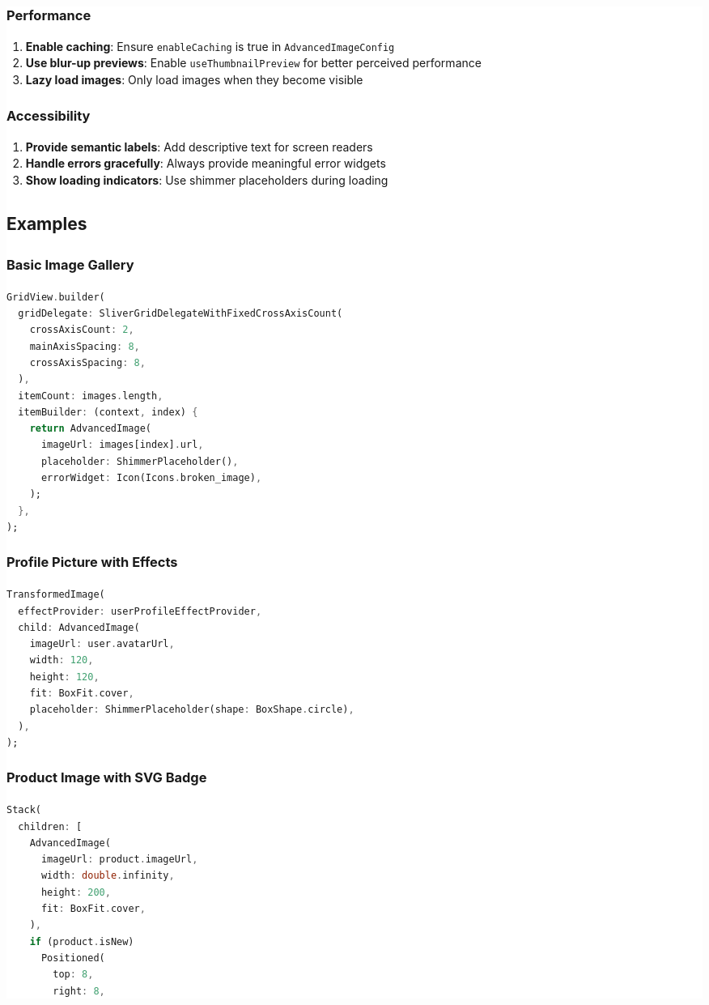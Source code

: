 ### Performance

1. **Enable caching**: Ensure `enableCaching` is true in `AdvancedImageConfig`
2. **Use blur-up previews**: Enable `useThumbnailPreview` for better perceived performance
3. **Lazy load images**: Only load images when they become visible

### Accessibility

1. **Provide semantic labels**: Add descriptive text for screen readers
2. **Handle errors gracefully**: Always provide meaningful error widgets
3. **Show loading indicators**: Use shimmer placeholders during loading

## Examples

### Basic Image Gallery

```dart
GridView.builder(
  gridDelegate: SliverGridDelegateWithFixedCrossAxisCount(
    crossAxisCount: 2,
    mainAxisSpacing: 8,
    crossAxisSpacing: 8,
  ),
  itemCount: images.length,
  itemBuilder: (context, index) {
    return AdvancedImage(
      imageUrl: images[index].url,
      placeholder: ShimmerPlaceholder(),
      errorWidget: Icon(Icons.broken_image),
    );
  },
);
```

### Profile Picture with Effects

```dart
TransformedImage(
  effectProvider: userProfileEffectProvider,
  child: AdvancedImage(
    imageUrl: user.avatarUrl,
    width: 120,
    height: 120,
    fit: BoxFit.cover,
    placeholder: ShimmerPlaceholder(shape: BoxShape.circle),
  ),
);
```

### Product Image with SVG Badge

```dart
Stack(
  children: [
    AdvancedImage(
      imageUrl: product.imageUrl,
      width: double.infinity,
      height: 200,
      fit: BoxFit.cover,
    ),
    if (product.isNew)
      Positioned(
        top: 8,
        right: 8,
```